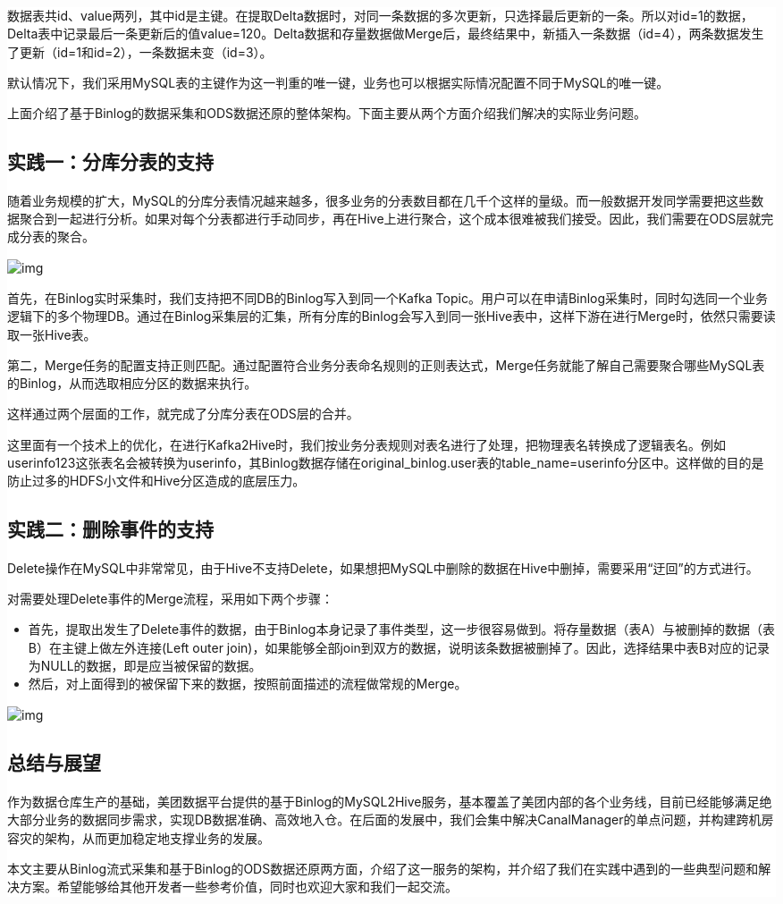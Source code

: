 数据表共id、value两列，其中id是主键。在提取Delta数据时，对同一条数据的多次更新，只选择最后更新的一条。所以对id=1的数据，Delta表中记录最后一条更新后的值value=120。Delta数据和存量数据做Merge后，最终结果中，新插入一条数据（id=4），两条数据发生了更新（id=1和id=2），一条数据未变（id=3）。

默认情况下，我们采用MySQL表的主键作为这一判重的唯一键，业务也可以根据实际情况配置不同于MySQL的唯一键。

上面介绍了基于Binlog的数据采集和ODS数据还原的整体架构。下面主要从两个方面介绍我们解决的实际业务问题。

## 实践一：分库分表的支持

随着业务规模的扩大，MySQL的分库分表情况越来越多，很多业务的分表数目都在几千个这样的量级。而一般数据开发同学需要把这些数据聚合到一起进行分析。如果对每个分表都进行手动同步，再在Hive上进行聚合，这个成本很难被我们接受。因此，我们需要在ODS层就完成分表的聚合。

![img](https://awps-assets.meituan.net/mit-x/blog-images-bundle-2018b/82092c56.png)

首先，在Binlog实时采集时，我们支持把不同DB的Binlog写入到同一个Kafka Topic。用户可以在申请Binlog采集时，同时勾选同一个业务逻辑下的多个物理DB。通过在Binlog采集层的汇集，所有分库的Binlog会写入到同一张Hive表中，这样下游在进行Merge时，依然只需要读取一张Hive表。

第二，Merge任务的配置支持正则匹配。通过配置符合业务分表命名规则的正则表达式，Merge任务就能了解自己需要聚合哪些MySQL表的Binlog，从而选取相应分区的数据来执行。

这样通过两个层面的工作，就完成了分库分表在ODS层的合并。

这里面有一个技术上的优化，在进行Kafka2Hive时，我们按业务分表规则对表名进行了处理，把物理表名转换成了逻辑表名。例如userinfo123这张表名会被转换为userinfo，其Binlog数据存储在original_binlog.user表的table_name=userinfo分区中。这样做的目的是防止过多的HDFS小文件和Hive分区造成的底层压力。

## 实践二：删除事件的支持

Delete操作在MySQL中非常常见，由于Hive不支持Delete，如果想把MySQL中删除的数据在Hive中删掉，需要采用“迂回”的方式进行。

对需要处理Delete事件的Merge流程，采用如下两个步骤：

- 首先，提取出发生了Delete事件的数据，由于Binlog本身记录了事件类型，这一步很容易做到。将存量数据（表A）与被删掉的数据（表B）在主键上做左外连接(Left outer join)，如果能够全部join到双方的数据，说明该条数据被删掉了。因此，选择结果中表B对应的记录为NULL的数据，即是应当被保留的数据。
- 然后，对上面得到的被保留下来的数据，按照前面描述的流程做常规的Merge。

![img](https://awps-assets.meituan.net/mit-x/blog-images-bundle-2018b/d75f6bf3.png)

## 总结与展望

作为数据仓库生产的基础，美团数据平台提供的基于Binlog的MySQL2Hive服务，基本覆盖了美团内部的各个业务线，目前已经能够满足绝大部分业务的数据同步需求，实现DB数据准确、高效地入仓。在后面的发展中，我们会集中解决CanalManager的单点问题，并构建跨机房容灾的架构，从而更加稳定地支撑业务的发展。

本文主要从Binlog流式采集和基于Binlog的ODS数据还原两方面，介绍了这一服务的架构，并介绍了我们在实践中遇到的一些典型问题和解决方案。希望能够给其他开发者一些参考价值，同时也欢迎大家和我们一起交流。